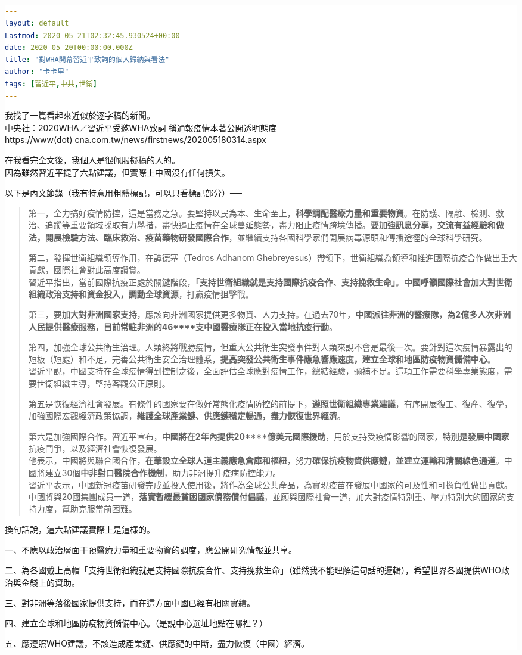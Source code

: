 ```yaml
---
layout: default
Lastmod: 2020-05-21T02:32:45.930524+00:00
date: 2020-05-20T00:00:00.000Z
title: "對WHA開幕習近平致詞的個人歸納與看法"
author: "卡卡里"
tags: [習近平,中共,世衛]
---
```


我找了一篇看起來近似於逐字稿的新聞。  
中央社：2020WHA／習近平受邀WHA致詞 稱通報疫情本著公開透明態度  
https://www(dot) cna.com.tw/news/firstnews/202005180314.aspx  
  
在我看完全文後，我個人是很佩服擬稿的人的。  
因為雖然習近平提了六點建議，但實際上中國沒有任何損失。  
  
  
以下是內文節錄（我有特意用粗體標記，可以只看標記部分）──  
  

> 第一，全力搞好疫情防控，這是當務之急。要堅持以民為本、生命至上，**科學調配醫療力量和重要物資**。在防護、隔離、檢測、救治、追蹤等重要領域採取有力舉措，盡快遏止疫情在全球蔓延態勢，盡力阻止疫情跨境傳播。**要加強訊息分享，交流有益經驗和做法，開展檢驗方法、臨床救治、疫苗藥物研發國際合作**，並繼續支持各國科學家們開展病毒源頭和傳播途徑的全球科學研究。  
>   
> 第二，發揮世衛組織領導作用，在譚德塞（Tedros Adhanom Ghebreyesus）帶領下，世衛組織為領導和推進國際抗疫合作做出重大貢獻，國際社會對此高度讚賞。  
> 習近平指出，當前國際抗疫正處於關鍵階段，**「支持世衛組織就是支持國際抗疫合作、支持挽救生命」**。**中國呼籲國際社會加大對世衛組織政治支持和資金投入，調動全球資源**，打贏疫情狙擊戰。  
>   
> 第三，要**加大對非洲國家支持**，應該向非洲國家提供更多物資、人力支持。在過去70年，**中國派往非洲的醫療隊，為****2****億多人次非洲人民提供醫療服務，目前常駐非洲的46****支中國醫療隊正在投入當地抗疫行動**。  
>   
> 第四，加強全球公共衛生治理。人類終將戰勝疫情，但重大公共衛生突發事件對人類來說不會是最後一次。要針對這次疫情暴露出的短板（短處）和不足，完善公共衛生安全治理體系，**提高突發公共衛生事件應急響應速度，建立全球和地區防疫物資儲備中心**。  
> 習近平說，中國支持在全球疫情得到控制之後，全面評估全球應對疫情工作，總結經驗，彌補不足。這項工作需要科學專業態度，需要世衛組織主導，堅持客觀公正原則。  
>   
> 第五是恢復經濟社會發展。有條件的國家要在做好常態化疫情防控的前提下，**遵照世衛組織專業建議**，有序開展復工、復產、復學，加強國際宏觀經濟政策協調，**維護全球產業鏈、供應鏈穩定暢通，盡力恢復世界經濟**。  
>   
> 第六是加強國際合作。習近平宣布，**中國將在****2****年內提供20****億美元國際援助**，用於支持受疫情影響的國家，**特別是發展中國家**抗疫鬥爭，以及經濟社會恢復發展。  
> 他表示，中國將與聯合國合作，**在華設立全球人道主義應急倉庫和樞紐**，努力**確保抗疫物資供應鏈，並建立運輸和清關綠色通道**。中國將建立30個**中非對口醫院合作機制**，助力非洲提升疫病防控能力。  
> 習近平表示，中國新冠疫苗研發完成並投入使用後，將作為全球公共產品，為實現疫苗在發展中國家的可及性和可擔負性做出貢獻。中國將與20國集團成員一道，**落實暫緩最貧困國家債務償付倡議**，並願與國際社會一道，加大對疫情特別重、壓力特別大的國家的支持力度，幫助克服當前困難。

  
  
  
換句話說，這六點建議實際上是這樣的。  
  
一、不應以政治層面干預醫療力量和重要物資的調度，應公開研究情報並共享。  
  
二、為各國戴上高帽「支持世衛組織就是支持國際抗疫合作、支持挽救生命」（雖然我不能理解這句話的邏輯），希望世界各國提供WHO政治與金錢上的資助。  
  
三、對非洲等落後國家提供支持，而在這方面中國已經有相關實績。  
  
四、建立全球和地區防疫物資儲備中心。（是說中心選址地點在哪裡？）  
  
五、應遵照WHO建議，不該造成產業鏈、供應鏈的中斷，盡力恢復（中國）經濟。  
  